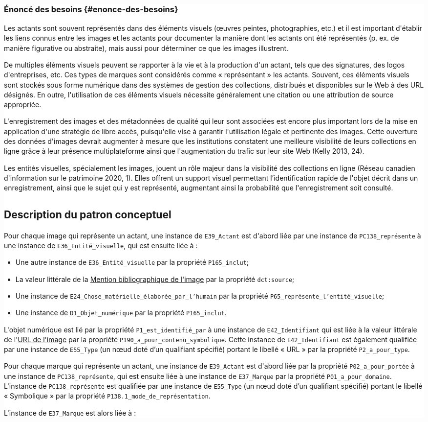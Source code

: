 ### Énoncé des besoins {#enonce-des-besoins}

Les actants sont souvent représentés dans des éléments visuels (œuvres peintes, photographies, etc.) et il est important d'établir les liens connus entre les images et les actants pour documenter la manière dont les actants ont été représentés (p. ex. de manière figurative ou abstraite), mais aussi pour déterminer ce que les images illustrent. 

De multiples éléments visuels peuvent se rapporter à la vie et à la production d'un actant, tels que des signatures, des logos d'entreprises, etc. Ces types de marques sont considérés comme « représentant » les actants. Souvent, ces éléments visuels sont stockés sous forme numérique dans des systèmes de gestion des collections, distribués et disponibles sur le Web à des URL désignés. En outre, l'utilisation de ces éléments visuels nécessite généralement une citation ou une attribution de source appropriée.

L'enregistrement des images et des métadonnées de qualité qui leur sont associées est encore plus important lors de la mise en application d'une stratégie de libre accès, puisqu'elle vise à garantir l'utilisation légale et pertinente des images. Cette ouverture des données d'images devrait augmenter à mesure que les institutions constatent une meilleure visibilité de leurs collections en ligne grâce à leur présence multiplateforme ainsi que l'augmentation du trafic sur leur site Web (Kelly 2013, 24).

Les entités visuelles, spécialement les images, jouent un rôle majeur dans la visibilité des collections en ligne (Réseau canadien d'information sur le patrimoine 2020, 1). Elles offrent un support visuel permettant l’identification rapide de l'objet décrit dans un enregistrement, ainsi que le sujet qui y est représenté, augmentant ainsi la probabilité que l'enregistrement soit consulté. 

## Description du patron conceptuel

Pour chaque image qui représente un actant, une instance de `E39_Actant` est d'abord liée par une instance de `PC138_représente` à une instance de `E36_Entité_visuelle`, qui est ensuite liée à :

 * Une autre instance de `E36_Entité_visuelle` par la propriété `P165_inclut`;

* La valeur littérale de la [Mention bibliographique de l'image](/collections-model/fr/specification-des-chemins-semantiques/actuel/noeuds-de-saisie#mention-bibliographique-de-limage) par la propriété `dct:source`;
* Une instance de `E24_Chose_matérielle_élaborée_par_l’humain` par la propriété `P65_représente_l’entité_visuelle`;
* Une instance de `D1_Objet_numérique` par la propriété `P165_inclut`.

L'objet numérique est lié par la propriété `P1_est_identifié_par` à une instance de `E42_Identifiant` qui est liée à la valeur littérale de l'[URL de l'image](/collections-model/fr/specification-des-chemins-semantiques/actuel/noeuds-de-saisie#url-de-limage) par la propriété `P190_a_pour_contenu_symbolique`. Cette instance de `E42_Identifiant` est également qualifiée par une instance de `E55_Type` (un nœud doté d’un qualifiant spécifié) portant le libellé « URL » par la propriété `P2_a_pour_type`.

Pour chaque marque qui représente un actant, une instance de `E39_Actant` est d'abord liée par la propriété `P02_a_pour_portée` à une instance de `PC138_représente`, qui est ensuite liée à une instance de `E37_Marque` par la propriété `P01_a_pour_domaine`. L'instance de `PC138_représente` est qualifiée par une instance de `E55_Type` (un nœud doté d’un qualifiant spécifié) portant le libellé « Symbolique » par la propriété `P138.1_mode_de_représentation`.

L'instance de `E37_Marque` est alors liée à :

